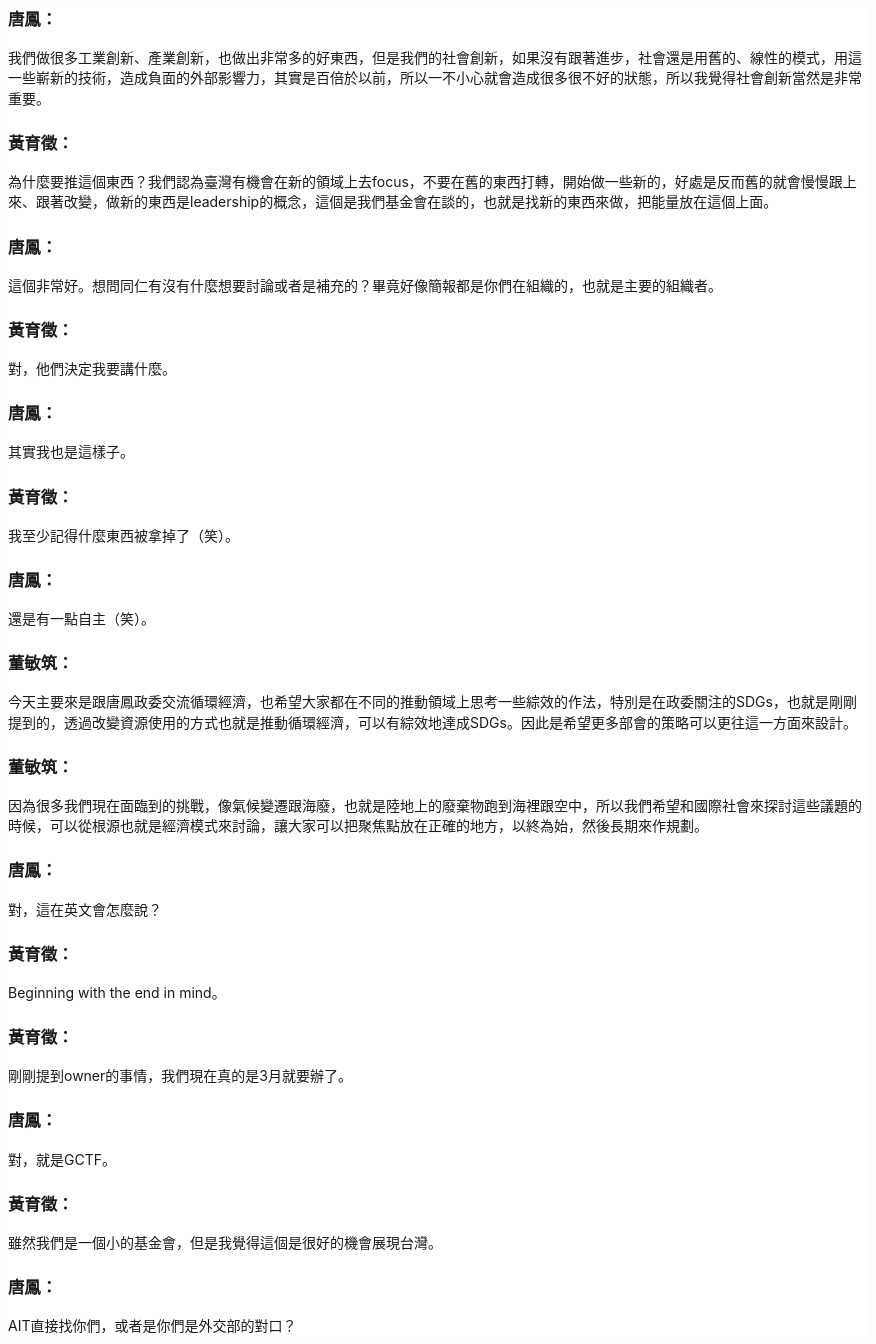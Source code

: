 ### 唐鳳：
我們做很多工業創新、產業創新，也做出非常多的好東西，但是我們的社會創新，如果沒有跟著進步，社會還是用舊的、線性的模式，用這一些嶄新的技術，造成負面的外部影響力，其實是百倍於以前，所以一不小心就會造成很多很不好的狀態，所以我覺得社會創新當然是非常重要。

### 黃育徵：
為什麼要推這個東西？我們認為臺灣有機會在新的領域上去focus，不要在舊的東西打轉，開始做一些新的，好處是反而舊的就會慢慢跟上來、跟著改變，做新的東西是leadership的概念，這個是我們基金會在談的，也就是找新的東西來做，把能量放在這個上面。

### 唐鳳：
這個非常好。想問同仁有沒有什麼想要討論或者是補充的？畢竟好像簡報都是你們在組織的，也就是主要的組織者。

### 黃育徵：
對，他們決定我要講什麼。

### 唐鳳：
其實我也是這樣子。

### 黃育徵：
我至少記得什麼東西被拿掉了（笑）。

### 唐鳳：
還是有一點自主（笑）。

### 董敏筑：
今天主要來是跟唐鳳政委交流循環經濟，也希望大家都在不同的推動領域上思考一些綜效的作法，特別是在政委關注的SDGs，也就是剛剛提到的，透過改變資源使用的方式也就是推動循環經濟，可以有綜效地達成SDGs。因此是希望更多部會的策略可以更往這一方面來設計。

### 董敏筑：
因為很多我們現在面臨到的挑戰，像氣候變遷跟海廢，也就是陸地上的廢棄物跑到海裡跟空中，所以我們希望和國際社會來探討這些議題的時候，可以從根源也就是經濟模式來討論，讓大家可以把聚焦點放在正確的地方，以終為始，然後長期來作規劃。

### 唐鳳：
對，這在英文會怎麼說？

### 黃育徵：
Beginning with the end in mind。

### 黃育徵：
剛剛提到owner的事情，我們現在真的是3月就要辦了。

### 唐鳳：
對，就是GCTF。

### 黃育徵：
雖然我們是一個小的基金會，但是我覺得這個是很好的機會展現台灣。

### 唐鳳：
AIT直接找你們，或者是你們是外交部的對口？

